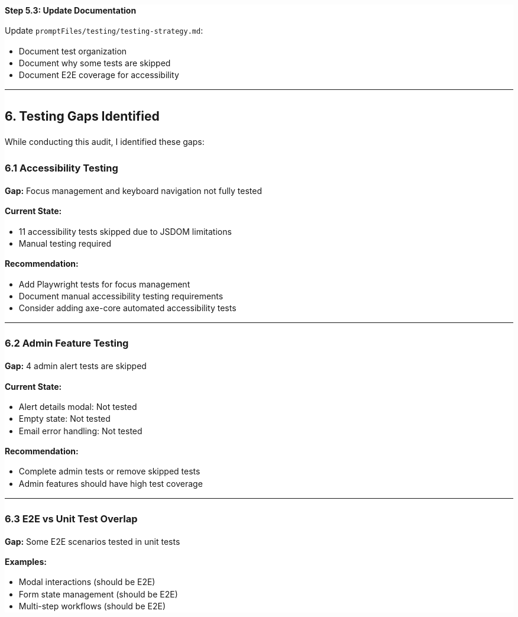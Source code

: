**Step 5.3: Update Documentation**

Update `promptFiles/testing/testing-strategy.md`:

- Document test organization
- Document why some tests are skipped
- Document E2E coverage for accessibility

---

## 6. Testing Gaps Identified

While conducting this audit, I identified these gaps:

### 6.1 Accessibility Testing

**Gap:** Focus management and keyboard navigation not fully tested

**Current State:**

- 11 accessibility tests skipped due to JSDOM limitations
- Manual testing required

**Recommendation:**

- Add Playwright tests for focus management
- Document manual accessibility testing requirements
- Consider adding axe-core automated accessibility tests

---

### 6.2 Admin Feature Testing

**Gap:** 4 admin alert tests are skipped

**Current State:**

- Alert details modal: Not tested
- Empty state: Not tested
- Email error handling: Not tested

**Recommendation:**

- Complete admin tests or remove skipped tests
- Admin features should have high test coverage

---

### 6.3 E2E vs Unit Test Overlap

**Gap:** Some E2E scenarios tested in unit tests

**Examples:**

- Modal interactions (should be E2E)
- Form state management (should be E2E)
- Multi-step workflows (should be E2E)
